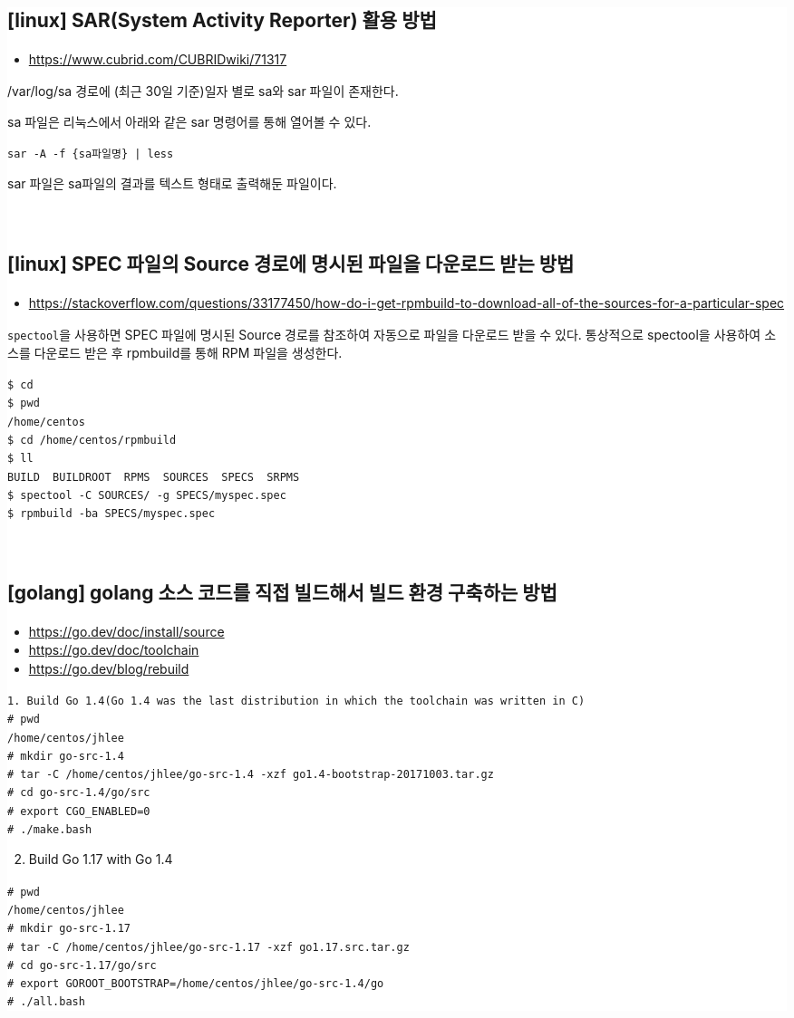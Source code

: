 ## [linux] SAR(System Activity Reporter) 활용 방법
* https://www.cubrid.com/CUBRIDwiki/71317

/var/log/sa 경로에 (최근 30일 기준)일자 별로 sa와 sar 파일이 존재한다.

sa 파일은 리눅스에서 아래와 같은 sar 명령어를 통해 열어볼 수 있다.
```
sar -A -f {sa파일명} | less
```

sar 파일은 sa파일의 결과를 텍스트 형태로 출력해둔 파일이다.

<br>

## [linux] SPEC 파일의 Source 경로에 명시된 파일을 다운로드 받는 방법
* https://stackoverflow.com/questions/33177450/how-do-i-get-rpmbuild-to-download-all-of-the-sources-for-a-particular-spec

`spectool`을 사용하면 SPEC 파일에 명시된 Source 경로를 참조하여 자동으로 파일을 다운로드 받을 수 있다. 통상적으로 spectool을 사용하여 소스를 다운로드 받은 후 rpmbuild를 통해 RPM 파일을 생성한다.
```
$ cd
$ pwd
/home/centos
$ cd /home/centos/rpmbuild
$ ll
BUILD  BUILDROOT  RPMS  SOURCES  SPECS  SRPMS
$ spectool -C SOURCES/ -g SPECS/myspec.spec
$ rpmbuild -ba SPECS/myspec.spec
```

<br>

## [golang] golang 소스 코드를 직접 빌드해서 빌드 환경 구축하는 방법
* https://go.dev/doc/install/source
* https://go.dev/doc/toolchain
* https://go.dev/blog/rebuild

```
1. Build Go 1.4(Go 1.4 was the last distribution in which the toolchain was written in C)
# pwd
/home/centos/jhlee
# mkdir go-src-1.4
# tar -C /home/centos/jhlee/go-src-1.4 -xzf go1.4-bootstrap-20171003.tar.gz
# cd go-src-1.4/go/src
# export CGO_ENABLED=0
# ./make.bash
```

2. Build Go 1.17 with Go 1.4
```
# pwd
/home/centos/jhlee
# mkdir go-src-1.17
# tar -C /home/centos/jhlee/go-src-1.17 -xzf go1.17.src.tar.gz
# cd go-src-1.17/go/src
# export GOROOT_BOOTSTRAP=/home/centos/jhlee/go-src-1.4/go
# ./all.bash
```
